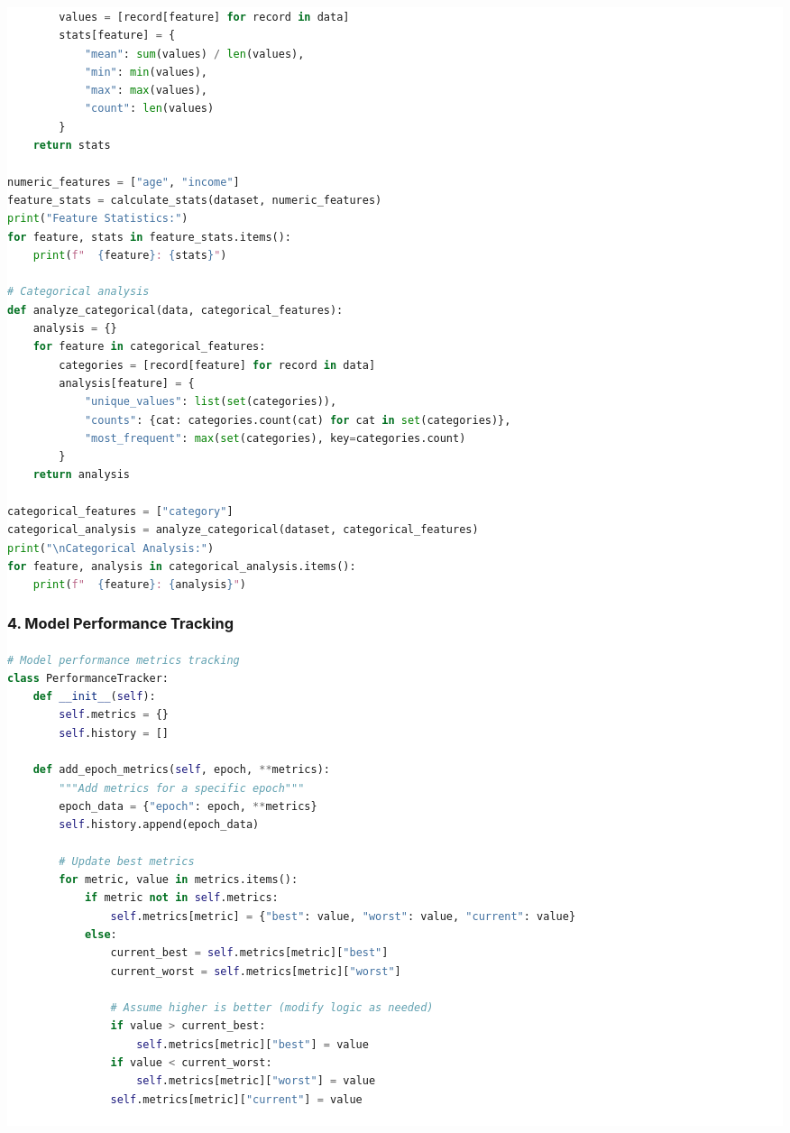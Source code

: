 ```python
        values = [record[feature] for record in data]
        stats[feature] = {
            "mean": sum(values) / len(values),
            "min": min(values),
            "max": max(values),
            "count": len(values)
        }
    return stats

numeric_features = ["age", "income"]
feature_stats = calculate_stats(dataset, numeric_features)
print("Feature Statistics:")
for feature, stats in feature_stats.items():
    print(f"  {feature}: {stats}")

# Categorical analysis
def analyze_categorical(data, categorical_features):
    analysis = {}
    for feature in categorical_features:
        categories = [record[feature] for record in data]
        analysis[feature] = {
            "unique_values": list(set(categories)),
            "counts": {cat: categories.count(cat) for cat in set(categories)},
            "most_frequent": max(set(categories), key=categories.count)
        }
    return analysis

categorical_features = ["category"]
categorical_analysis = analyze_categorical(dataset, categorical_features)
print("\nCategorical Analysis:")
for feature, analysis in categorical_analysis.items():
    print(f"  {feature}: {analysis}")
```

### 4. Model Performance Tracking

```python
# Model performance metrics tracking
class PerformanceTracker:
    def __init__(self):
        self.metrics = {}
        self.history = []
    
    def add_epoch_metrics(self, epoch, **metrics):
        """Add metrics for a specific epoch"""
        epoch_data = {"epoch": epoch, **metrics}
        self.history.append(epoch_data)
        
        # Update best metrics
        for metric, value in metrics.items():
            if metric not in self.metrics:
                self.metrics[metric] = {"best": value, "worst": value, "current": value}
            else:
                current_best = self.metrics[metric]["best"]
                current_worst = self.metrics[metric]["worst"]
                
                # Assume higher is better (modify logic as needed)
                if value > current_best:
                    self.metrics[metric]["best"] = value
                if value < current_worst:
                    self.metrics[metric]["worst"] = value
                self.metrics[metric]["current"] = value
    
```